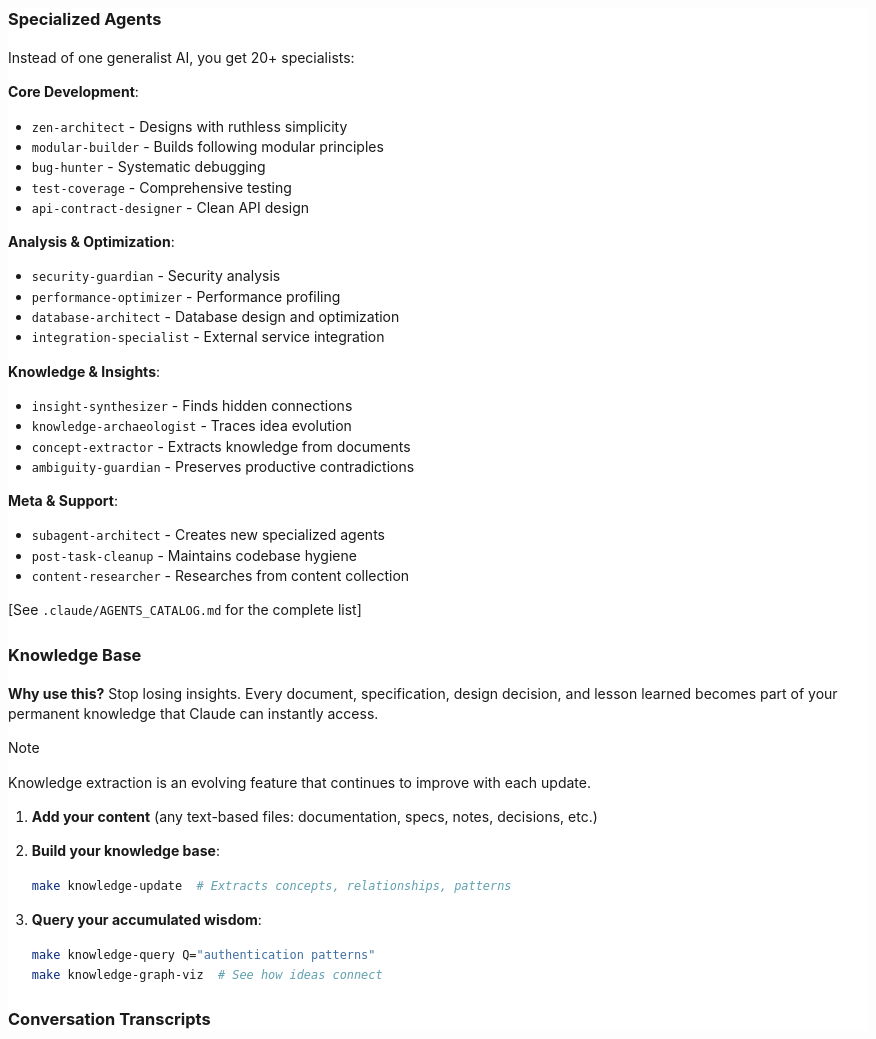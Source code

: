 ### Specialized Agents

Instead of one generalist AI, you get 20+ specialists:

**Core Development**:

- `zen-architect` - Designs with ruthless simplicity
- `modular-builder` - Builds following modular principles
- `bug-hunter` - Systematic debugging
- `test-coverage` - Comprehensive testing
- `api-contract-designer` - Clean API design

**Analysis & Optimization**:

- `security-guardian` - Security analysis
- `performance-optimizer` - Performance profiling
- `database-architect` - Database design and optimization
- `integration-specialist` - External service integration

**Knowledge & Insights**:

- `insight-synthesizer` - Finds hidden connections
- `knowledge-archaeologist` - Traces idea evolution
- `concept-extractor` - Extracts knowledge from documents
- `ambiguity-guardian` - Preserves productive contradictions

**Meta & Support**:

- `subagent-architect` - Creates new specialized agents
- `post-task-cleanup` - Maintains codebase hygiene
- `content-researcher` - Researches from content collection

[See `.claude/AGENTS_CATALOG.md` for the complete list]

### Knowledge Base

**Why use this?** Stop losing insights. Every document, specification, design decision, and lesson learned becomes part of your permanent knowledge that Claude can instantly access.

> [!NOTE]
> Knowledge extraction is an evolving feature that continues to improve with each update.

1. **Add your content** (any text-based files: documentation, specs, notes, decisions, etc.)

2. **Build your knowledge base**:

   ```bash
   make knowledge-update  # Extracts concepts, relationships, patterns
   ```

3. **Query your accumulated wisdom**:
   ```bash
   make knowledge-query Q="authentication patterns"
   make knowledge-graph-viz  # See how ideas connect
   ```

### Conversation Transcripts
